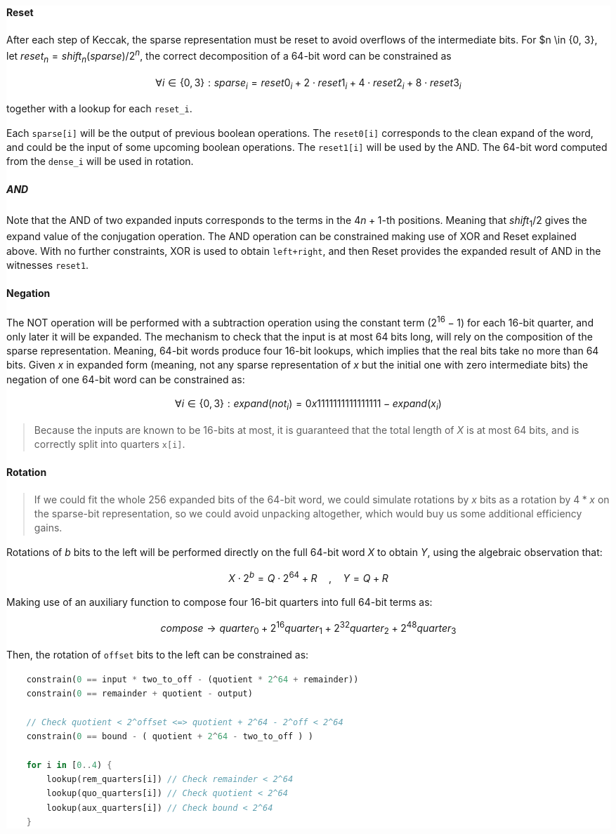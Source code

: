 #### Reset

After each step of Keccak, the sparse representation must be reset to avoid overflows of the intermediate bits. For $n \in \{0, 3\}, let $reset_n = shift_n(sparse)/2^n$, the correct decomposition of a 64-bit word can be constrained as

$$\forall i \in \{0,3\}: sparse_i = reset0_i + 2\cdot reset1_i + 4\cdot reset2_i + 8\cdot reset3_i$$

together with a lookup for each `reset_i`.

Each `sparse[i]` will be the output of previous boolean operations. The `reset0[i]` corresponds to the clean expand of the word, and could be the input of some upcoming boolean operations. The `reset1[i]` will be used by the AND. The 64-bit word computed from the `dense_i` will be used in rotation.

##### AND

Note that the AND of two expanded inputs corresponds to the terms in the $4n+1$-th positions. Meaning that $shift_1/2$ gives the expand value of the conjugation operation.
The AND operation can be constrained making use of XOR and Reset explained above. With no further constraints, XOR is used to obtain `left+right`, and then Reset provides the expanded result of AND in the witnesses `reset1`.

#### Negation

The NOT operation will be performed with a subtraction operation using the constant term $(2^{16}-1)$ for each 16-bit quarter, and only later it will be expanded. The mechanism to check that the input is at most 64 bits long, will rely on the composition of the sparse representation. Meaning, 64-bit words produce four 16-bit lookups, which implies that the real bits take no more than 64 bits. Given $x$ in expanded form (meaning, not any sparse representation of $x$ but the initial one with zero intermediate bits) the negation of one 64-bit word can be constrained as:

$$\forall i \in\{0, 3\}: expand(not_i) = 0x1111111111111111 - expand(x_i)$$

> Because the inputs are known to be 16-bits at most, it is guaranteed that the total length of $X$ is at most 64 bits, and is correctly split into quarters `x[i]`.

#### Rotation

> If we could fit the whole 256 expanded bits of the 64-bit word, we could simulate rotations by $x$ bits as a rotation by $4*x$ on the sparse-bit representation, so we could avoid unpacking altogether, which would buy us some additional efficiency gains.

Rotations of $b$ bits to the left will be performed directly on the full 64-bit word $X$ to obtain $Y$, using the algebraic observation that:

$$X \cdot 2^b = Q \cdot 2^{64} + R \quad , \quad Y = Q + R$$ 

Making use of an auxiliary function to compose four 16-bit quarters into full 64-bit terms as:

$$compose \to quarter_0 + 2^{16}quarter_1 + 2^{32}quarter_2 + 2^{48}quarter_3$$

Then, the rotation of `offset` bits to the left can be constrained as:

```rust
    constrain(0 == input * two_to_off - (quotient * 2^64 + remainder))
    constrain(0 == remainder + quotient - output)

    // Check quotient < 2^offset <=> quotient + 2^64 - 2^off < 2^64
    constrain(0 == bound - ( quotient + 2^64 - two_to_off ) )

    for i in [0..4) {
        lookup(rem_quarters[i]) // Check remainder < 2^64
        lookup(quo_quarters[i]) // Check quotient < 2^64
        lookup(aux_quarters[i]) // Check bound < 2^64
    }
```


[drawbacks]: #drawbacks